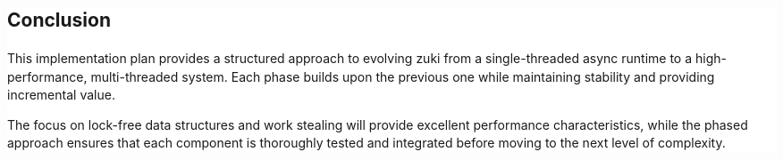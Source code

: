 ## Conclusion

This implementation plan provides a structured approach to evolving zuki from a single-threaded async runtime to a high-performance, multi-threaded system. Each phase builds upon the previous one while maintaining stability and providing incremental value.

The focus on lock-free data structures and work stealing will provide excellent performance characteristics, while the phased approach ensures that each component is thoroughly tested and integrated before moving to the next level of complexity.
